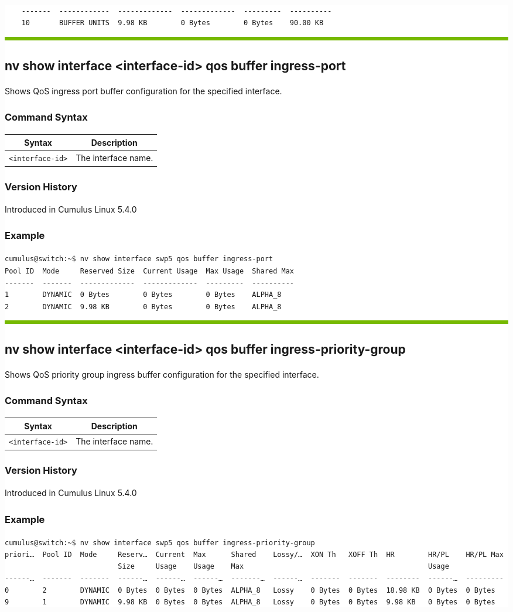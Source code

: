 ```
    -------  ------------  -------------  -------------  ---------  ----------
    10       BUFFER UNITS  9.98 KB        0 Bytes        0 Bytes    90.00 KB  
```

<HR STYLE="BORDER: DASHED RGB(118,185,0) 0.5PX;BACKGROUND-COLOR: RGB(118,185,0);HEIGHT: 4.0PX;"/>

## <h>nv show interface \<interface-id\> qos buffer ingress-port</h>

Shows QoS ingress port buffer configuration for the specified interface.

### Command Syntax

| Syntax |  Description   |
| --------- | -------------- |
| `<interface-id>` | The interface name.|

### Version History

Introduced in Cumulus Linux 5.4.0

### Example

```
cumulus@switch:~$ nv show interface swp5 qos buffer ingress-port
Pool ID  Mode     Reserved Size  Current Usage  Max Usage  Shared Max
-------  -------  -------------  -------------  ---------  ----------
1        DYNAMIC  0 Bytes        0 Bytes        0 Bytes    ALPHA_8   
2        DYNAMIC  9.98 KB        0 Bytes        0 Bytes    ALPHA_8 
```

<HR STYLE="BORDER: DASHED RGB(118,185,0) 0.5PX;BACKGROUND-COLOR: RGB(118,185,0);HEIGHT: 4.0PX;"/>

## <h>nv show interface \<interface-id\> qos buffer ingress-priority-group</h>

Shows QoS priority group ingress buffer configuration for the specified interface.

### Command Syntax

| Syntax |  Description   |
| --------- | -------------- |
| `<interface-id>` | The interface name.|

### Version History

Introduced in Cumulus Linux 5.4.0

### Example

```
cumulus@switch:~$ nv show interface swp5 qos buffer ingress-priority-group
priori…  Pool ID  Mode     Reserv…  Current  Max      Shared    Lossy/…  XON Th   XOFF Th  HR        HR/PL    HR/PL Max
                           Size     Usage    Usage    Max                                            Usage             
------…  -------  -------  ------…  ------…  ------…  -------…  ------…  -------  -------  --------  ------…  ---------
0        2        DYNAMIC  0 Bytes  0 Bytes  0 Bytes  ALPHA_8   Lossy    0 Bytes  0 Bytes  18.98 KB  0 Bytes  0 Bytes  
9        1        DYNAMIC  9.98 KB  0 Bytes  0 Bytes  ALPHA_8   Lossy    0 Bytes  0 Bytes  9.98 KB   0 Bytes  0 Bytes
```

